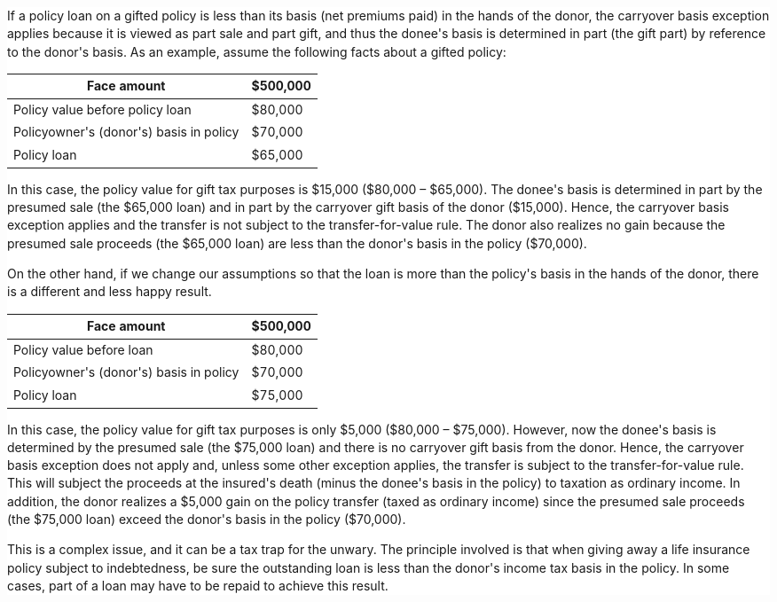 If a policy loan on a gifted policy is less than its basis (net premiums paid) in the hands of the donor, the carryover basis exception applies because it is viewed as part sale and part gift, and thus the donee's basis is determined in part (the gift part) by reference to the donor's basis. As an example, assume the following facts about a gifted policy:

| Face amount                             | \$500,000 |
|-----------------------------------------|-----------|
| Policy value before policy loan         | \$80,000  |
| Policyowner's (donor's) basis in policy | \$70,000  |
| Policy loan                             | \$65,000  |

In this case, the policy value for gift tax purposes is \$15,000 (\$80,000 – \$65,000). The donee's basis is determined in part by the presumed sale (the \$65,000 loan) and in part by the carryover gift basis of the donor (\$15,000). Hence, the carryover basis exception applies and the transfer is not subject to the transfer-for-value rule. The donor also realizes no gain because the presumed sale proceeds (the \$65,000 loan) are less than the donor's basis in the policy (\$70,000).

On the other hand, if we change our assumptions so that the loan is more than the policy's basis in the hands of the donor, there is a different and less happy result.

| Face amount                             | \$500,000 |
|-----------------------------------------|-----------|
| Policy value before loan                | \$80,000  |
| Policyowner's (donor's) basis in policy | \$70,000  |
| Policy loan                             | \$75,000  |

In this case, the policy value for gift tax purposes is only \$5,000 (\$80,000 – \$75,000). However, now the donee's basis is determined by the presumed sale (the \$75,000 loan) and there is no carryover gift basis from the donor. Hence, the carryover basis exception does not apply and, unless some other exception applies, the transfer is subject to the transfer-for-value rule. This will subject the proceeds at the insured's death (minus the donee's basis in the policy) to taxation as ordinary income. In addition, the donor realizes a \$5,000 gain on the policy transfer (taxed as ordinary income) since the presumed sale proceeds (the \$75,000 loan) exceed the donor's basis in the policy (\$70,000).

This is a complex issue, and it can be a tax trap for the unwary. The principle involved is that when giving away a life insurance policy subject to indebtedness, be sure the outstanding loan is less than the donor's income tax basis in the policy. In some cases, part of a loan may have to be repaid to achieve this result.